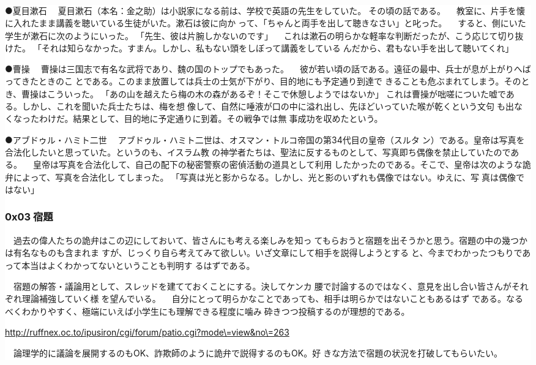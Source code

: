 ●夏目漱石
　夏目漱石（本名：金之助）は小説家になる前は、学校で英語の先生をしていた。
その頃の話である。
　教室に、片手を懐に入れたまま講義を聴いている生徒がいた。漱石は彼に向か
って、「ちゃんと両手を出して聴きなさい」と叱った。
　すると、側にいた学生が漱石に次のようにいった。
「先生、彼は片腕しかないのです」
　これは漱石の明らかな軽率な判断だったが、こう応じて切り抜けた。
「それは知らなかった。すまん。しかし、私もない頭をしぼって講義をしている
んだから、君もない手を出して聴いてくれ」

●曹操
　曹操は三国志で有名な武将であり、魏の国のトップでもあった。
　彼が若い頃の話である。遠征の最中、兵士が息が上がりへばってきたときのこ
とである。このまま放置しては兵士の士気が下がり、目的地にも予定通り到達で
きることも危ぶまれてしまう。そのとき、曹操はこういった。
「あの山を越えたら梅の木の森があるぞ！そこで休憩しようではないか」
これは曹操が咄嗟についた嘘である。しかし、これを聞いた兵士たちは、梅を想
像して、自然に唾液が口の中に溢れ出し、先ほどいっていた喉が乾くという文句
も出なくなったわけだ。結果として、目的地に予定通りに到着。その戦争では無
事成功を収めたという。

●アブドゥル・ハミト二世
　アブドゥル・ハミト二世は、オスマン・トルコ帝国の第34代目の皇帝（スルタ
ン）である。皇帝は写真を合法化したいと思っていた。というのも、イスラム教
の神学者たちは、聖法に反するものとして、写真即ち偶像を禁止していたのであ
る。
　皇帝は写真を合法化して、自己の配下の秘密警察の密偵活動の道具として利用
したかったのである。そこで、皇帝は次のような詭弁によって、写真を合法化し
てしまった。
「写真は光と影からなる。しかし、光と影のいずれも偶像ではない。ゆえに、写
真は偶像ではない」


### 0x03 宿題

　過去の偉人たちの詭弁はこの辺にしておいて、皆さんにも考える楽しみを知っ
てもらおうと宿題を出そうかと思う。宿題の中の幾つかは有名なものも含まれま
すが、じっくり自ら考えてみて欲しい。いざ文章にして相手を説得しようとする
と、今までわかったつもりであって本当はよくわかってないということも判明す
るはずである。

　宿題の解答・議論用として、スレッドを建てておくことにする。決してケンカ
腰で討論するのではなく、意見を出し合い皆さんがそれぞれ理論補強していく様
を望んでいる。
　自分にとって明らかなことであっても、相手は明らかではないこともあるはず
である。なるべくわかりやすく、極端にいえば小学生にも理解できる程度に噛み
砕きつつ投稿するのが理想的である。

http://ruffnex.oc.to/ipusiron/cgi/forum/patio.cgi?mode\=view&no\=263

　論理学的に議論を展開するのもOK、詐欺師のように詭弁で説得するのもOK。好
きな方法で宿題の状況を打破してもらいたい。
